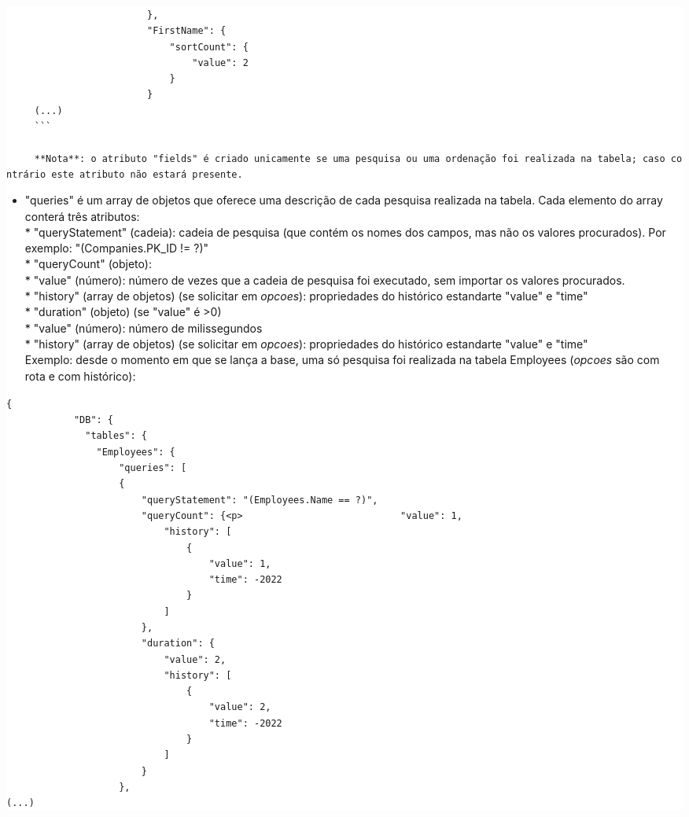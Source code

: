                              },  
                             "FirstName": {  
                                 "sortCount": {  
                                     "value": 2  
                                 }  
                             }  
         (...)  
         ```  
                 
         **Nota**: o atributo "fields" é criado unicamente se uma pesquisa ou uma ordenação foi realizada na tabela; caso contrário este atributo não estará presente.  
   * "queries" é um array de objetos que oferece uma descrição de cada pesquisa realizada na tabela. Cada elemento do array conterá três atributos:  
         * "queryStatement" (cadeia): cadeia de pesquisa (que contém os nomes dos campos, mas não os valores procurados). Por exemplo: "(Companies.PK\_ID != ?)"  
         * "queryCount" (objeto):  
                  * "value" (número): número de vezes que a cadeia de pesquisa foi executado, sem importar os valores procurados.  
                  * "history" (array de objetos) (se solicitar em *opcoes*): propriedades do histórico estandarte "value" e "time"  
         * "duration" (objeto) (se "value" é >0)  
                  * "value" (número): número de milissegundos  
                  * "history" (array de objetos) (se solicitar em *opcoes*): propriedades do histórico estandarte "value" e "time"  
Exemplo: desde o momento em que se lança a base, uma só pesquisa foi realizada na tabela Employees (*opcoes* são com rota e com histórico):  
```undefined  
{  
            "DB": {  
              "tables": {  
                "Employees": {  
                    "queries": [  
                    {  
                        "queryStatement": "(Employees.Name == ?)",  
                        "queryCount": {<p>                            "value": 1,  
                            "history": [  
                                {  
                                    "value": 1,  
                                    "time": -2022  
                                }  
                            ]  
                        },  
                        "duration": {  
                            "value": 2,  
                            "history": [  
                                {  
                                    "value": 2,  
                                    "time": -2022  
                                }  
                            ]  
                        }  
                    },  
(...)  
```  
    